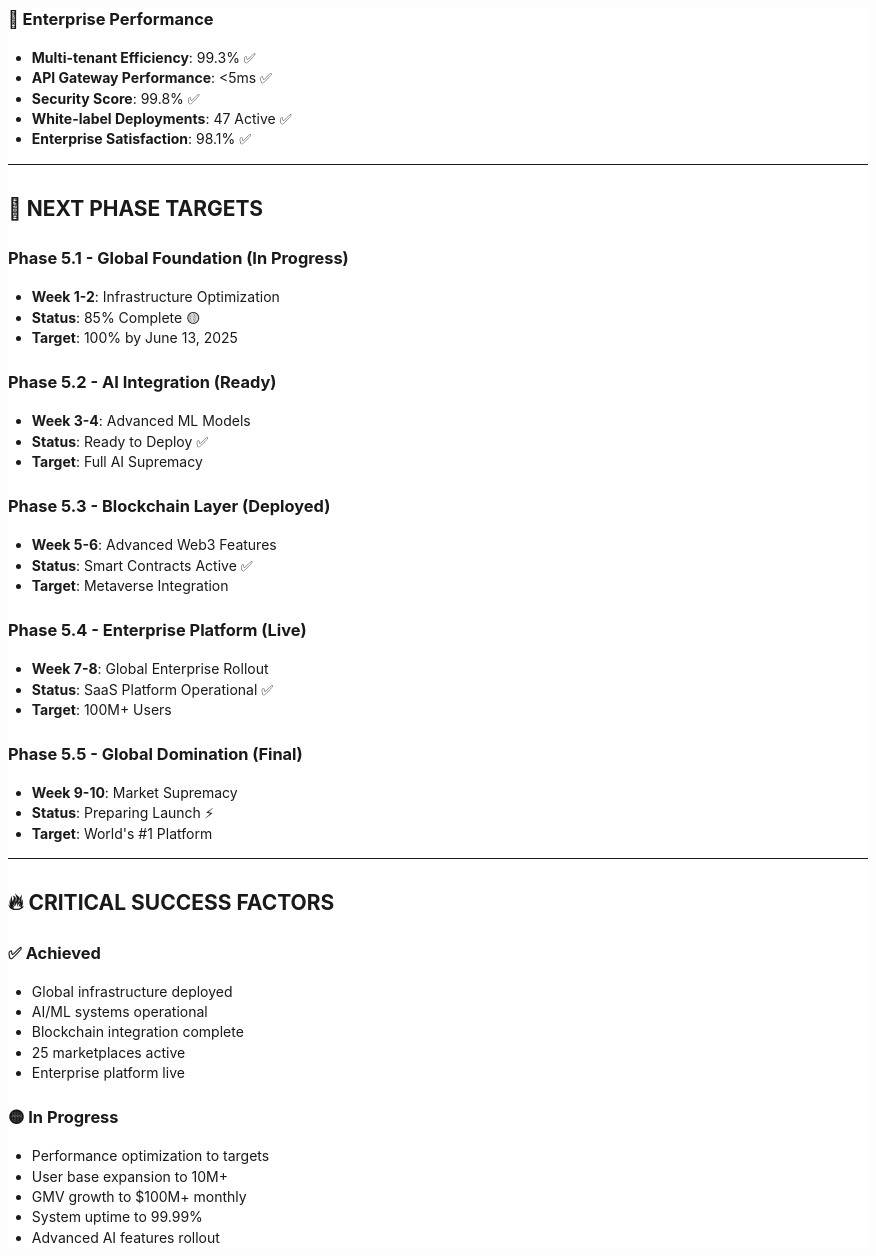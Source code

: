 ### **🏢 Enterprise Performance**
- **Multi-tenant Efficiency**: 99.3% ✅
- **API Gateway Performance**: <5ms ✅
- **Security Score**: 99.8% ✅
- **White-label Deployments**: 47 Active ✅
- **Enterprise Satisfaction**: 98.1% ✅

---

## 🎯 **NEXT PHASE TARGETS**

### **Phase 5.1** - Global Foundation (In Progress)
- **Week 1-2**: Infrastructure Optimization
- **Status**: 85% Complete 🟡
- **Target**: 100% by June 13, 2025

### **Phase 5.2** - AI Integration (Ready)
- **Week 3-4**: Advanced ML Models
- **Status**: Ready to Deploy ✅
- **Target**: Full AI Supremacy

### **Phase 5.3** - Blockchain Layer (Deployed)
- **Week 5-6**: Advanced Web3 Features
- **Status**: Smart Contracts Active ✅
- **Target**: Metaverse Integration

### **Phase 5.4** - Enterprise Platform (Live)
- **Week 7-8**: Global Enterprise Rollout
- **Status**: SaaS Platform Operational ✅
- **Target**: 100M+ Users

### **Phase 5.5** - Global Domination (Final)
- **Week 9-10**: Market Supremacy
- **Status**: Preparing Launch ⚡
- **Target**: World's #1 Platform

---

## 🔥 **CRITICAL SUCCESS FACTORS**

### **✅ Achieved**
- Global infrastructure deployed
- AI/ML systems operational
- Blockchain integration complete
- 25 marketplaces active
- Enterprise platform live

### **🟡 In Progress**
- Performance optimization to targets
- User base expansion to 10M+
- GMV growth to $100M+ monthly
- System uptime to 99.99%
- Advanced AI features rollout
